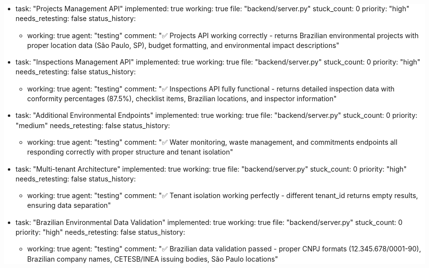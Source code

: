   - task: "Projects Management API"
    implemented: true
    working: true
    file: "backend/server.py"
    stuck_count: 0
    priority: "high"
    needs_retesting: false
    status_history:
      - working: true
        agent: "testing"
        comment: "✅ Projects API working correctly - returns Brazilian environmental projects with proper location data (São Paulo, SP), budget formatting, and environmental impact descriptions"

  - task: "Inspections Management API"
    implemented: true
    working: true
    file: "backend/server.py"
    stuck_count: 0
    priority: "high"
    needs_retesting: false
    status_history:
      - working: true
        agent: "testing"
        comment: "✅ Inspections API fully functional - returns detailed inspection data with conformity percentages (87.5%), checklist items, Brazilian locations, and inspector information"

  - task: "Additional Environmental Endpoints"
    implemented: true
    working: true
    file: "backend/server.py"
    stuck_count: 0
    priority: "medium"
    needs_retesting: false
    status_history:
      - working: true
        agent: "testing"
        comment: "✅ Water monitoring, waste management, and commitments endpoints all responding correctly with proper structure and tenant isolation"

  - task: "Multi-tenant Architecture"
    implemented: true
    working: true
    file: "backend/server.py"
    stuck_count: 0
    priority: "high"
    needs_retesting: false
    status_history:
      - working: true
        agent: "testing"
        comment: "✅ Tenant isolation working perfectly - different tenant_id returns empty results, ensuring data separation"

  - task: "Brazilian Environmental Data Validation"
    implemented: true
    working: true
    file: "backend/server.py"
    stuck_count: 0
    priority: "high"
    needs_retesting: false
    status_history:
      - working: true
        agent: "testing"
        comment: "✅ Brazilian data validation passed - proper CNPJ formats (12.345.678/0001-90), Brazilian company names, CETESB/INEA issuing bodies, São Paulo locations"
